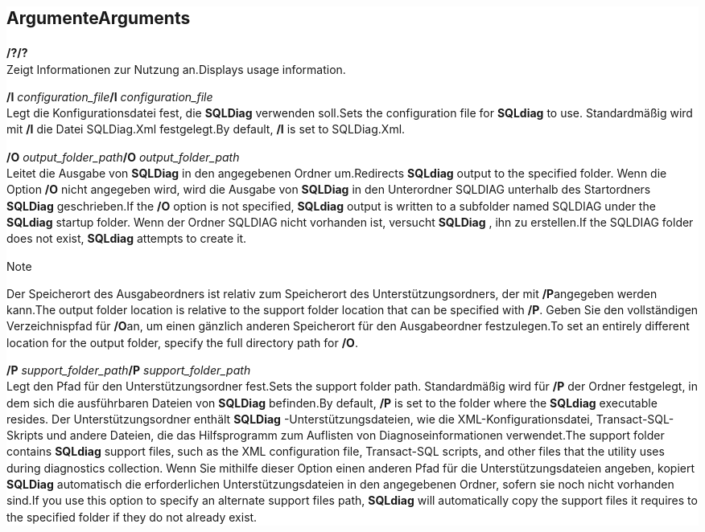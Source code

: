 ## <a name="arguments"></a><span data-ttu-id="a9026-115">Argumente</span><span class="sxs-lookup"><span data-stu-id="a9026-115">Arguments</span></span>  
 <span data-ttu-id="a9026-116">**/?**</span><span class="sxs-lookup"><span data-stu-id="a9026-116">**/?**</span></span>  
 <span data-ttu-id="a9026-117">Zeigt Informationen zur Nutzung an.</span><span class="sxs-lookup"><span data-stu-id="a9026-117">Displays usage information.</span></span>  
  
 <span data-ttu-id="a9026-118">**/I** _configuration_file_</span><span class="sxs-lookup"><span data-stu-id="a9026-118">**/I** _configuration_file_</span></span>  
 <span data-ttu-id="a9026-119">Legt die Konfigurationsdatei fest, die **SQLDiag** verwenden soll.</span><span class="sxs-lookup"><span data-stu-id="a9026-119">Sets the configuration file for **SQLdiag** to use.</span></span> <span data-ttu-id="a9026-120">Standardmäßig wird mit **/I** die Datei SQLDiag.Xml festgelegt.</span><span class="sxs-lookup"><span data-stu-id="a9026-120">By default, **/I** is set to SQLDiag.Xml.</span></span>  
  
 <span data-ttu-id="a9026-121">**/O** _output_folder_path_</span><span class="sxs-lookup"><span data-stu-id="a9026-121">**/O** _output_folder_path_</span></span>  
 <span data-ttu-id="a9026-122">Leitet die Ausgabe von **SQLDiag** in den angegebenen Ordner um.</span><span class="sxs-lookup"><span data-stu-id="a9026-122">Redirects **SQLdiag** output to the specified folder.</span></span> <span data-ttu-id="a9026-123">Wenn die Option **/O** nicht angegeben wird, wird die Ausgabe von **SQLDiag** in den Unterordner SQLDIAG unterhalb des Startordners **SQLDiag** geschrieben.</span><span class="sxs-lookup"><span data-stu-id="a9026-123">If the **/O** option is not specified, **SQLdiag** output is written to a subfolder named SQLDIAG under the **SQLdiag** startup folder.</span></span> <span data-ttu-id="a9026-124">Wenn der Ordner SQLDIAG nicht vorhanden ist, versucht **SQLDiag** , ihn zu erstellen.</span><span class="sxs-lookup"><span data-stu-id="a9026-124">If the SQLDIAG folder does not exist, **SQLdiag** attempts to create it.</span></span>  
  
> [!NOTE]  
>  <span data-ttu-id="a9026-125">Der Speicherort des Ausgabeordners ist relativ zum Speicherort des Unterstützungsordners, der mit **/P**angegeben werden kann.</span><span class="sxs-lookup"><span data-stu-id="a9026-125">The output folder location is relative to the support folder location that can be specified with **/P**.</span></span> <span data-ttu-id="a9026-126">Geben Sie den vollständigen Verzeichnispfad für **/O**an, um einen gänzlich anderen Speicherort für den Ausgabeordner festzulegen.</span><span class="sxs-lookup"><span data-stu-id="a9026-126">To set an entirely different location for the output folder, specify the full directory path for **/O**.</span></span>  
  
 <span data-ttu-id="a9026-127">**/P** _support_folder_path_</span><span class="sxs-lookup"><span data-stu-id="a9026-127">**/P** _support_folder_path_</span></span>  
 <span data-ttu-id="a9026-128">Legt den Pfad für den Unterstützungsordner fest.</span><span class="sxs-lookup"><span data-stu-id="a9026-128">Sets the support folder path.</span></span> <span data-ttu-id="a9026-129">Standardmäßig wird für **/P** der Ordner festgelegt, in dem sich die ausführbaren Dateien von **SQLDiag** befinden.</span><span class="sxs-lookup"><span data-stu-id="a9026-129">By default, **/P** is set to the folder where the **SQLdiag** executable resides.</span></span> <span data-ttu-id="a9026-130">Der Unterstützungsordner enthält **SQLDiag** -Unterstützungsdateien, wie die XML-Konfigurationsdatei, Transact-SQL-Skripts und andere Dateien, die das Hilfsprogramm zum Auflisten von Diagnoseinformationen verwendet.</span><span class="sxs-lookup"><span data-stu-id="a9026-130">The support folder contains **SQLdiag** support files, such as the XML configuration file, Transact-SQL scripts, and other files that the utility uses during diagnostics collection.</span></span> <span data-ttu-id="a9026-131">Wenn Sie mithilfe dieser Option einen anderen Pfad für die Unterstützungsdateien angeben, kopiert **SQLDiag** automatisch die erforderlichen Unterstützungsdateien in den angegebenen Ordner, sofern sie noch nicht vorhanden sind.</span><span class="sxs-lookup"><span data-stu-id="a9026-131">If you use this option to specify an alternate support files path, **SQLdiag** will automatically copy the support files it requires to the specified folder if they do not already exist.</span></span>  
  